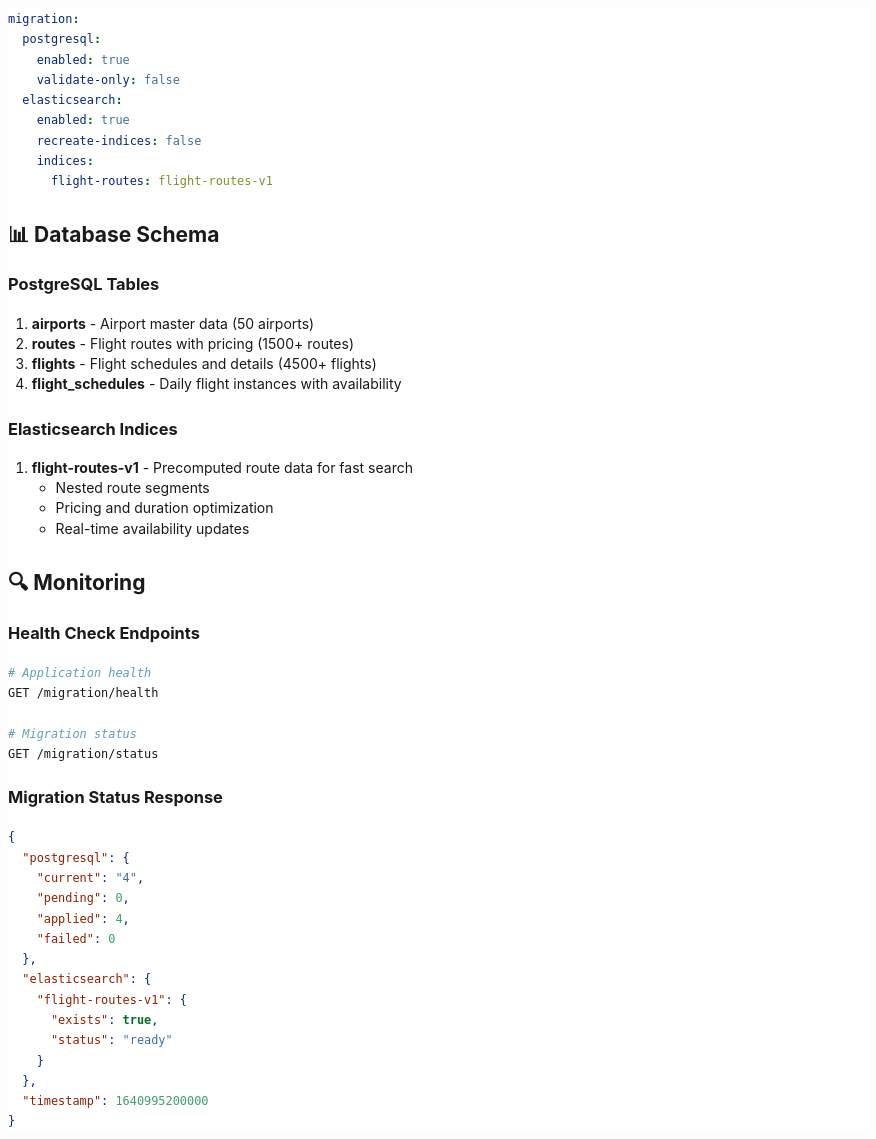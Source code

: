```yaml
migration:
  postgresql:
    enabled: true
    validate-only: false
  elasticsearch:
    enabled: true
    recreate-indices: false
    indices:
      flight-routes: flight-routes-v1
```

## 📊 Database Schema

### PostgreSQL Tables

1. **airports** - Airport master data (50 airports)
2. **routes** - Flight routes with pricing (1500+ routes)
3. **flights** - Flight schedules and details (4500+ flights)
4. **flight_schedules** - Daily flight instances with availability

### Elasticsearch Indices

1. **flight-routes-v1** - Precomputed route data for fast search
   - Nested route segments
   - Pricing and duration optimization
   - Real-time availability updates

## 🔍 Monitoring

### Health Check Endpoints

```bash
# Application health
GET /migration/health

# Migration status
GET /migration/status
```

### Migration Status Response

```json
{
  "postgresql": {
    "current": "4",
    "pending": 0,
    "applied": 4,
    "failed": 0
  },
  "elasticsearch": {
    "flight-routes-v1": {
      "exists": true,
      "status": "ready"
    }
  },
  "timestamp": 1640995200000
}
```
